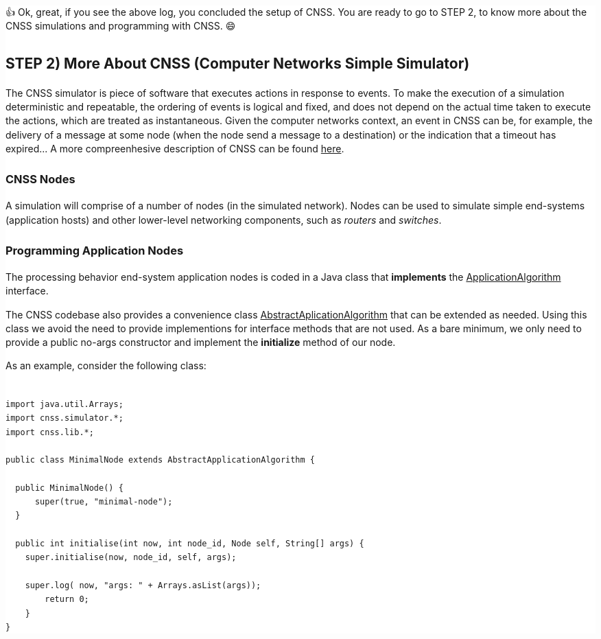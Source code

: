 :+1: Ok, great, if you see the above log, you concluded the setup of CNSS.
You are ready to go to STEP 2, to know more about the CNSS simulations and programming with CNSS. :smile:


## STEP 2) More About CNSS (Computer Networks Simple Simulator)

The CNSS simulator is piece of software that executes actions in response to events. To make the execution of a simulation deterministic and repeatable, the ordering of events is logical and fixed, and does not depend on the actual time taken to execute the actions, which are treated as instantaneous.
Given the computer networks context, an event in CNSS can be, for example, the delivery of a message at some node (when the node send a message to a destination) or the indication that a timeout has expired...
A more compreenhesive description of CNSS can be found [here](https://github.com/jlegatheaux/cnss).

### CNSS Nodes

A simulation will comprise of a number of nodes (in the simulated network). Nodes can be used to simulate simple end-systems (application hosts) and other lower-level networking components, such as *routers* and *switches*.

### Programming Application Nodes

The processing behavior end-system application nodes is coded in a Java class that **implements** the [ApplicationAlgorithm](https://github.com/jlegatheaux/cnss/blob/master/src/cnss/simulator/ApplicationAlgorithm.java) interface.

The CNSS codebase also provides a convenience class [AbstractAplicationAlgorithm](https://github.com/jlegatheaux/cnss/blob/master/src/cnss/lib/AbstractApplicationAlgorithm.java) that can be extended as needed. Using this class we avoid the need to provide implementions for interface methods that are not used. 
As a bare minimum, we only need to provide a public no-args constructor and implement the **initialize** method of our node.

As an example, consider the following class:

```

import java.util.Arrays;
import cnss.simulator.*;
import cnss.lib.*;

public class MinimalNode extends AbstractApplicationAlgorithm {

  public MinimalNode() {
      super(true, "minimal-node");
  }

  public int initialise(int now, int node_id, Node self, String[] args) {
    super.initialise(now, node_id, self, args);

    super.log( now, "args: " + Arrays.asList(args));
		return 0;
	}
} 
```
